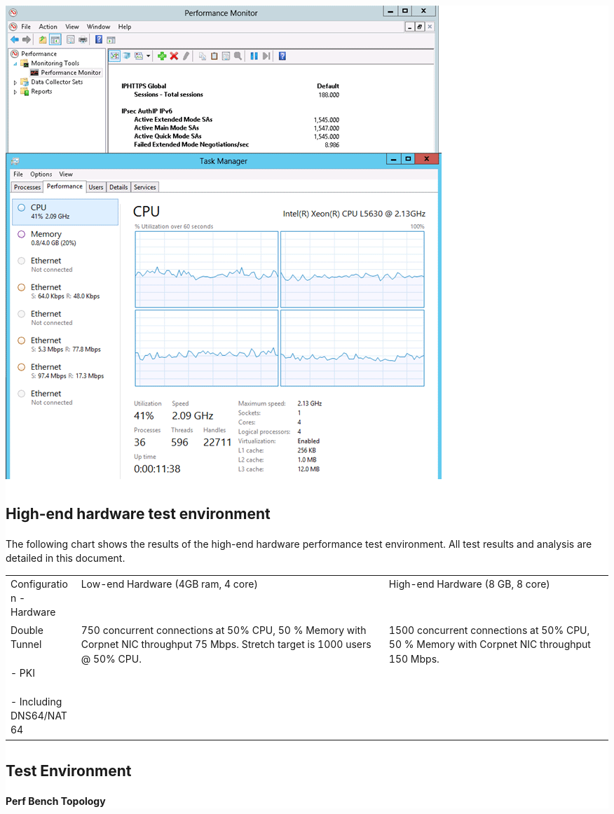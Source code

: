 ![Test results](../../media/DirectAccess-Capacity-Planning/DACapacityPlanning1.gif)  
  
## High-end hardware test environment  
The following chart shows the results of the high-end hardware performance test environment. All test results and analysis are detailed in this document.  
  
||||  
|-|-|-|  
|Configuration - Hardware|Low-end  Hardware (4GB ram, 4 core)|High-end Hardware (8 GB, 8 core)|  
|Double Tunnel<br /><br />-   PKI<br /><br />-   Including DNS64/NAT64|750 concurrent connections at 50% CPU, 50 % Memory with Corpnet NIC throughput 75 Mbps. Stretch target is 1000 users @ 50% CPU.|1500 concurrent connections at 50% CPU, 50 % Memory with Corpnet NIC throughput 150 Mbps.|  
## Test Environment

**Perf Bench Topology**  
  